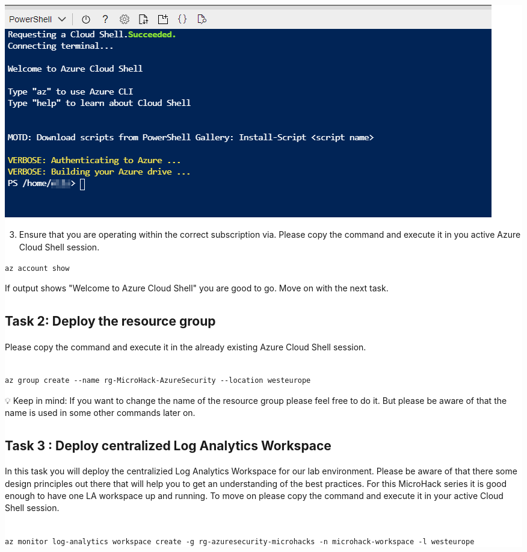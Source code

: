 
![Terminalconnected](images/Terminalconnected.png)

3. Ensure that you are operating within the correct subscription via. Please copy the command and execute it in you active Azure Cloud Shell session. 

```
az account show
```

If output shows "Welcome to Azure Cloud Shell" you are good to go. Move on with the next task. 

## Task 2: Deploy the resource group 

Please copy the command and execute it in the already existing Azure Cloud Shell session. 

```

az group create --name rg-MicroHack-AzureSecurity --location westeurope

```


💡 Keep in mind: If you want to change the name of the resource group please feel free to do it. But please be aware of that the name is used in some other commands later on.

## Task 3 : Deploy centralized Log Analytics Workspace

In this task you will deploy the centralizied Log Analytics Workspace for our lab environment. Please be aware of that there some design principles out there that will help you to get an understanding of the best practices. For this MicroHack series it is good enough to have one LA workspace up and running. To move on please copy the command and execute it in your active Cloud Shell session. 

```

az monitor log-analytics workspace create -g rg-azuresecurity-microhacks -n microhack-workspace -l westeurope

```
